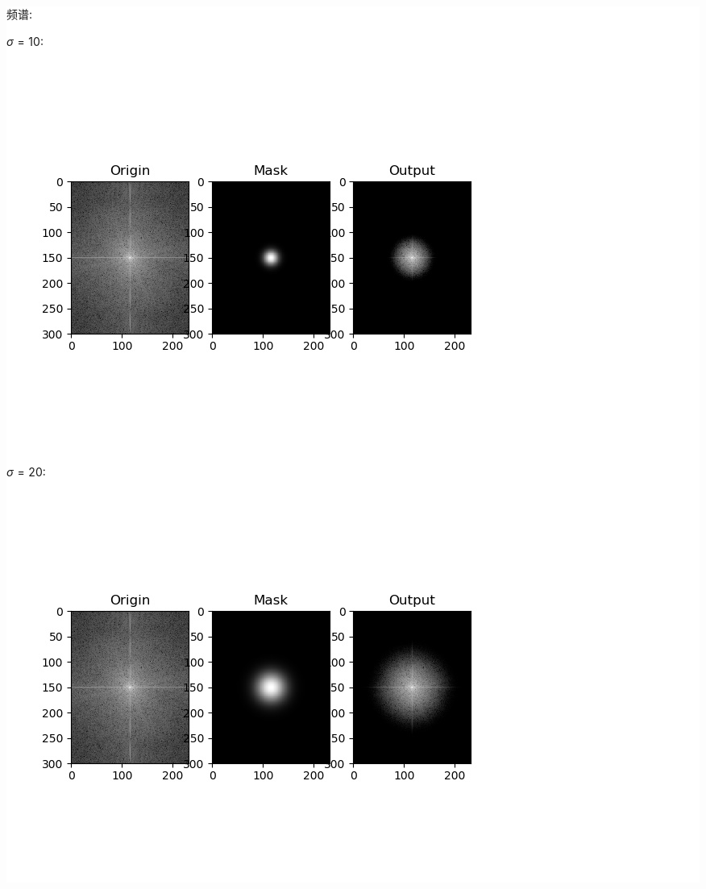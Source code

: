 
频谱:

$\sigma=10​$:  

![](/assets/images/GaussFilter/GLPF_Spectrum_10.jpeg )  

$\sigma=20$:  

![](/assets/images/GaussFilter/GLPF_Spectrum_20.jpeg )  
